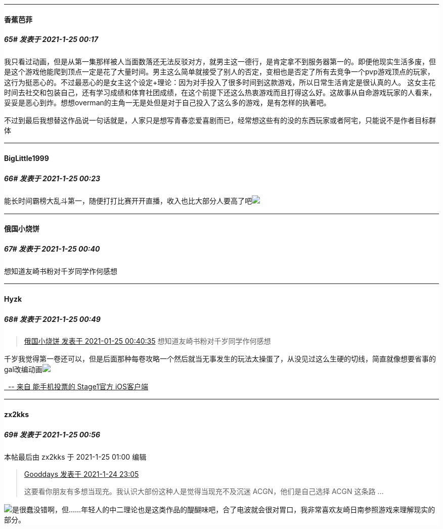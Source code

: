 -----

####  香蕉芭菲  
##### 65#       发表于 2021-1-25 00:17


我只看过动画，但是从第一集那样被人当面数落还无法反驳对方，就男主这一德行，是肯定拿不到服务器第一的。即便他现实生活多废，但是这个游戏他能爬到顶点一定是花了大量时间。男主这么简单就接受了别人的否定，变相也是否定了所有去竞争一个pvp游戏顶点的玩家，这行为挺恶心的。不过最恶心的是女主这个设定+理论：因为对手投入了很多时间到这款游戏，所以日常生活肯定是很认真的人。 这女主花时间去社交和包装自己，还有学习成绩和体育社团成绩，在这个前提下还这么热衷游戏而且打得这么好。这故事从自命游戏玩家的人看来，妥妥是恶心到炸。想想overman的主角一无是处但是对于自己投入了这么多的游戏，是有怎样的执著吧。

不过到最后我想替这作品说一句话就是，人家只是想写青春恋爱喜剧而已，经常想这些有的没的东西玩家或者阿宅，只能说不是作者目标群体


-----

####  BigLittle1999  
##### 66#       发表于 2021-1-25 00:23


能长时间霸榜大乱斗第一，随便打打比赛开开直播，收入也比大部分人要高了吧<img src="https://static.saraba1st.com/image/smiley/face2017/001.png" referrerpolicy="no-referrer">


-----

####  俄国小烧饼  
##### 67#       发表于 2021-1-25 00:40


想知道友崎书粉对千岁同学作何感想


-----

####  Hyzk  
##### 68#       发表于 2021-1-25 00:49


<blockquote><a href="httphttps://bbs.saraba1st.com/2b/forum.php?mod=redirect&amp;goto=findpost&amp;pid=50135762&amp;ptid=1984439" target="_blank">俄国小烧饼 发表于 2021-01-25 00:40:35</a>
想知道友崎书粉对千岁同学作何感想</blockquote>千岁我觉得第一卷还可以，但是后面那种每卷攻略一个然后就当无事发生的玩法太操蛋了，从没见过这么生硬的切线，简直就像想要省事的gal改编动画<img src="https://static.saraba1st.com/image/smiley/face2017/067.png" referrerpolicy="no-referrer">

[  -- 来自 能手机投票的 Stage1官方 iOS客户端](https://itunes.apple.com/fi/app/saraba1st/id1221237470?mt=8)


-----

####  zx2kks  
##### 69#       发表于 2021-1-25 00:56


 本帖最后由 zx2kks 于 2021-1-25 01:00 编辑 
<blockquote><a href="httphttps://bbs.saraba1st.com/2b/forum.php?mod=redirect&amp;goto=findpost&amp;pid=50134984&amp;ptid=1984439" target="_blank">Gooddays 发表于 2021-1-24 23:05</a>

这要看你朋友有多想当现充。我认识大部份这种人是觉得当现充不及沉迷 ACGN，他们是自己选择 ACGN 这条路 ...</blockquote>
<img src="https://static.saraba1st.com/image/smiley/face2017/186.png" referrerpolicy="no-referrer">是很蠢没错啊，但……年轻人的中二理论也是这类作品的醍醐味吧，合了电波就会很对胃口，我非常喜欢友崎日南参照游戏来理解现实的部分。
